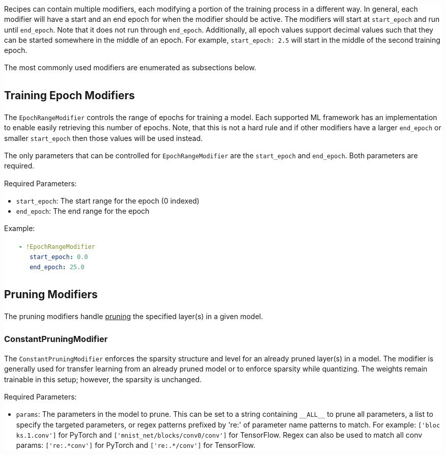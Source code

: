 Recipes can contain multiple modifiers, each modifying a portion of the training process in a different way.
In general, each modifier will have a start and an end epoch for when the modifier should be active.
The modifiers will start at `start_epoch` and run until `end_epoch`.
Note that it does not run through `end_epoch`.
Additionally, all epoch values support decimal values such that they can be started somewhere in the middle of an epoch. 
For example, `start_epoch: 2.5` will start in the middle of the second training epoch.

The most commonly used modifiers are enumerated as subsections below.

## Training Epoch Modifiers

The `EpochRangeModifier` controls the range of epochs for training a model.
Each supported ML framework has an implementation to enable easily retrieving this number of epochs.
Note, that this is not a hard rule and if other modifiers have a larger `end_epoch` or smaller `start_epoch`
then those values will be used instead.

The only parameters that can be controlled for `EpochRangeModifier` are the `start_epoch` and `end_epoch`.
Both parameters are required.

Required Parameters:

- `start_epoch`: The start range for the epoch (0 indexed)
- `end_epoch`: The end range for the epoch

 Example:

 ```yaml
     - !EpochRangeModifier
        start_epoch: 0.0
        end_epoch: 25.0
 ```

## Pruning Modifiers

The pruning modifiers handle [pruning](https://neuralmagic.com/blog/pruning-overview/) 
the specified layer(s) in a given model.

### ConstantPruningModifier

The `ConstantPruningModifier` enforces the sparsity structure and level for an already pruned layer(s) in a model.
The modifier is generally used for transfer learning from an already pruned model or 
to enforce sparsity while quantizing.
The weights remain trainable in this setup; however, the sparsity is unchanged.

Required Parameters:
- `params`: The parameters in the model to prune.
   This can be set to a string containing `__ALL__` to prune all parameters, a list to specify the targeted parameters,
   or regex patterns prefixed by 're:' of parameter name patterns to match.
   For example: `['blocks.1.conv']` for PyTorch and `['mnist_net/blocks/conv0/conv']` for TensorFlow.
   Regex can also be used to match all conv params: `['re:.*conv']` for PyTorch and `['re:.*/conv']` for TensorFlow.
